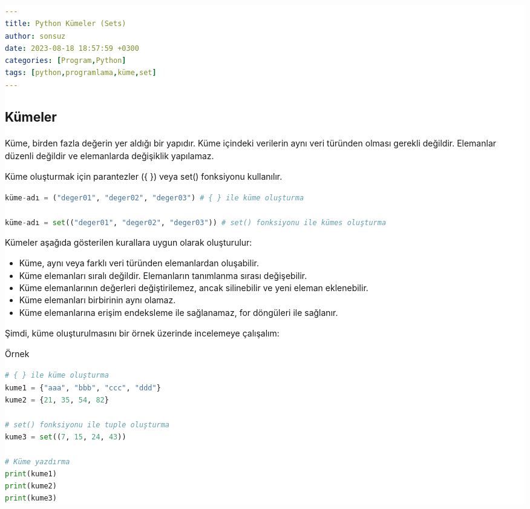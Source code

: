 ```yaml
---
title: Python Kümeler (Sets)
author: sonsuz
date: 2023-08-18 18:57:59 +0300
categories: [Program,Python]
tags: [python,programlama,küme,set]
---
```





## Kümeler

Küme, birden fazla değerin yer aldığı bir yapıdır. Küme içindeki verilerin aynı veri türünden olması gerekli değildir. Elemanlar düzenli değildir ve elemanlarda değişiklik yapılamaz.

Küme oluşturmak için parantezler ({ }) veya set() fonksiyonu kullanılır.

```py
küme-adı = ("deger01", "deger02", "deger03") # { } ile küme oluşturma

küme-adı = set(("deger01", "deger02", "deger03")) # set() fonksiyonu ile kümes oluşturma


```

Kümeler aşağıda gösterilen kurallara uygun olarak oluşturulur:

* Küme, aynı veya farklı veri türünden elemanlardan oluşabilir.
* Küme elemanları sıralı değildir. Elemanların tanımlanma sırası değişebilir.
* Küme elemanlarının değerleri değiştirilemez, ancak silinebilir ve yeni eleman eklenebilir.
* Küme elemanları birbirinin aynı olamaz.
* Küme elemanlarına erişim endeksleme ile sağlanamaz, for döngüleri ile sağlanır.

Şimdi, küme oluşturulmasını bir örnek üzerinde incelemeye çalışalım:

Örnek

```py
# { } ile küme oluşturma
kume1 = {"aaa", "bbb", "ccc", "ddd"}
kume2 = {21, 35, 54, 82}

# set() fonksiyonu ile tuple oluşturma
kume3 = set((7, 15, 24, 43))

# Küme yazdırma
print(kume1)
print(kume2)
print(kume3)


```
